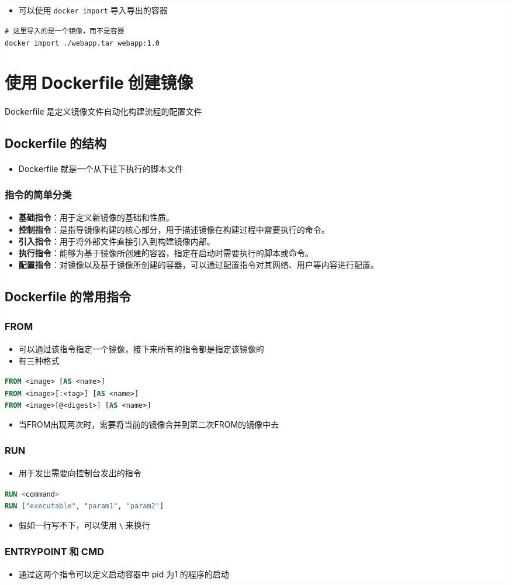 - 可以使用 `docker import` 导入导出的容器

```shell
# 这里导入的是一个镜像，而不是容器
docker import ./webapp.tar webapp:1.0
```



# 使用 Dockerfile 创建镜像

Dockerfile 是定义镜像文件自动化构建流程的配置文件

## Dockerfile 的结构

- Dockerfile 就是一个从下往下执行的脚本文件

### 指令的简单分类

- **基础指令**：用于定义新镜像的基础和性质。
- **控制指令**：是指导镜像构建的核心部分，用于描述镜像在构建过程中需要执行的命令。
- **引入指令**：用于将外部文件直接引入到构建镜像内部。
- **执行指令**：能够为基于镜像所创建的容器，指定在启动时需要执行的脚本或命令。
- **配置指令**：对镜像以及基于镜像所创建的容器，可以通过配置指令对其网络、用户等内容进行配置。

## Dockerfile 的常用指令

### FROM

- 可以通过该指令指定一个镜像，接下来所有的指令都是指定该镜像的
- 有三种格式

```dockerfile
FROM <image> [AS <name>]
FROM <image>[:<tag>] [AS <name>]
FROM <image>[@<digest>] [AS <name>]
```

- 当FROM出现两次时，需要将当前的镜像合并到第二次FROM的镜像中去

### RUN

- 用于发出需要向控制台发出的指令

```dockerfile
RUN <command>
RUN ["executable", "param1", "param2"]
```

- 假如一行写不下，可以使用 `\` 来换行

### ENTRYPOINT 和 CMD

- 通过这两个指令可以定义启动容器中 pid 为1 的程序的启动
